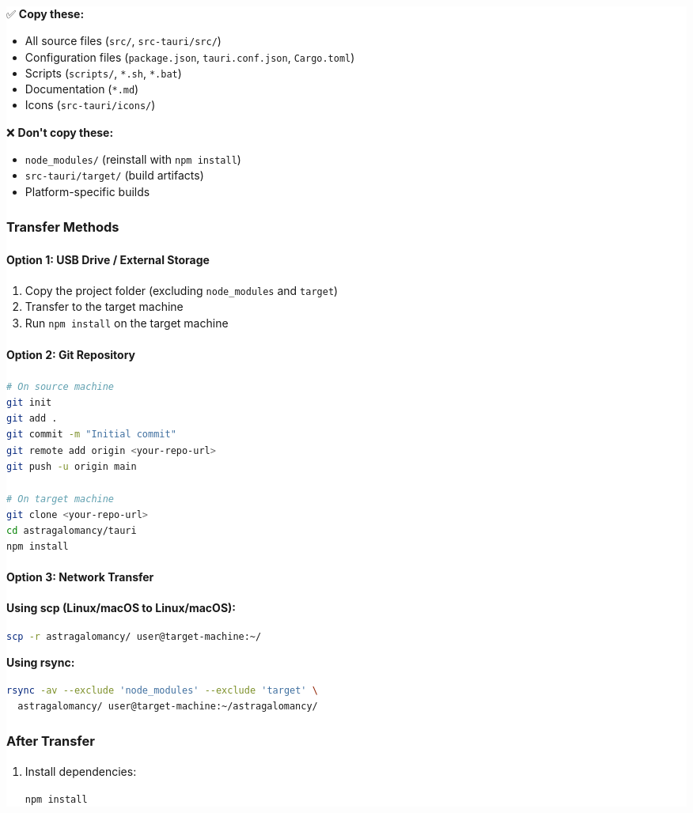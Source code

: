 ✅ **Copy these:**
- All source files (`src/`, `src-tauri/src/`)
- Configuration files (`package.json`, `tauri.conf.json`, `Cargo.toml`)
- Scripts (`scripts/`, `*.sh`, `*.bat`)
- Documentation (`*.md`)
- Icons (`src-tauri/icons/`)

❌ **Don't copy these:**
- `node_modules/` (reinstall with `npm install`)
- `src-tauri/target/` (build artifacts)
- Platform-specific builds

### Transfer Methods

#### Option 1: USB Drive / External Storage

1. Copy the project folder (excluding `node_modules` and `target`)
2. Transfer to the target machine
3. Run `npm install` on the target machine

#### Option 2: Git Repository

```bash
# On source machine
git init
git add .
git commit -m "Initial commit"
git remote add origin <your-repo-url>
git push -u origin main

# On target machine
git clone <your-repo-url>
cd astragalomancy/tauri
npm install
```

#### Option 3: Network Transfer

**Using scp (Linux/macOS to Linux/macOS):**
```bash
scp -r astragalomancy/ user@target-machine:~/
```

**Using rsync:**
```bash
rsync -av --exclude 'node_modules' --exclude 'target' \
  astragalomancy/ user@target-machine:~/astragalomancy/
```

### After Transfer

1. Install dependencies:
   ```bash
   npm install
   ```
